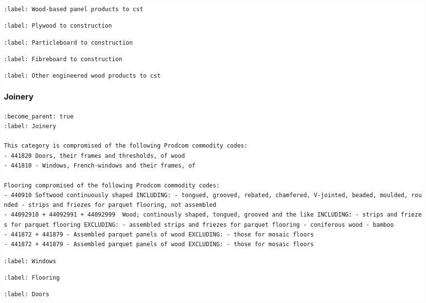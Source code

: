 ```{end-sub-objects}
```


```{system:object} WBPProductsToCst
:label: Wood-based panel products to cst
```

```{system:object} PlywoodToRMIAndOther
:label: Plywood to construction
```

```{system:object} ParticleboardToRMIAndOther
:label: Particleboard to construction
```


```{system:object} FibreboardToRMIAndOther
:label: Fibreboard to construction
```

```{system:object} OtherEngineeredWoodProductsToCst
:label: Other engineered wood products to cst
```
```{end-sub-objects}
```

### Joinery


```{system:object} Joinery
:become_parent: true
:label: Joinery

This category is compromised of the following Prodcom commodity codes: 
- 441820 Doors, their frames and thresholds, of wood
- 441810 - Windows, French-windows and their frames, of 

Flooring compromised of the following Prodcom commodity codes: 
- 440910 Softwood continuously shaped INCLUDING: - tongued, grooved, rebated, chamfered, V-jointed, beaded, moulded, rounded - strips and friezes for parquet flooring, not assembled
- 44092910 + 44092991 + 44092999  Wood; continously shaped, tongued, grooved and the like INCLUDING: - strips and friezes for parquet flooring EXCLUDING: - assembled strips and friezes for parquet flooring - coniferous wood - bamboo
- 441872 + 441879 - Assembled parquet panels of wood EXCLUDING: - those for mosaic floors
- 441872 + 441879 - Assembled parquet panels of wood EXCLUDING: - those for mosaic floors
```

```{system:object} Windows
:label: Windows 
```

```{system:object} Flooring
:label: Flooring
```

```{system:object} Doors
:label: Doors 
```


```{end-sub-objects}
```
